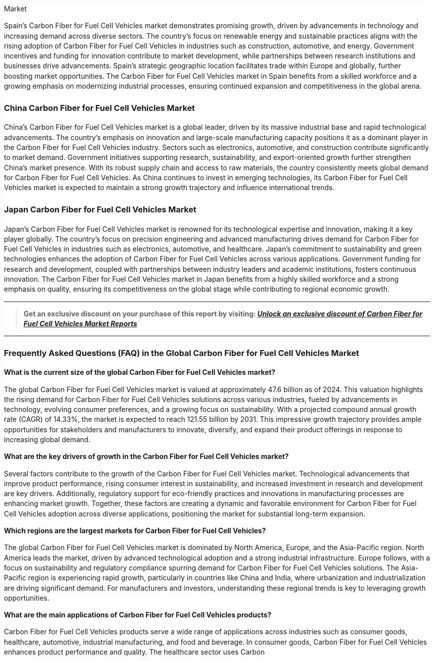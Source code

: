 Market</h3><p>Spain&rsquo;s Carbon Fiber for Fuel Cell Vehicles market demonstrates promising growth, driven by advancements in technology and increasing demand across diverse sectors. The country&rsquo;s focus on renewable energy and sustainable practices aligns with the rising adoption of Carbon Fiber for Fuel Cell Vehicles in industries such as construction, automotive, and energy. Government incentives and funding for innovation contribute to market development, while partnerships between research institutions and businesses drive advancements. Spain&rsquo;s strategic geographic location facilitates trade within Europe and globally, further boosting market opportunities. The Carbon Fiber for Fuel Cell Vehicles market in Spain benefits from a skilled workforce and a growing emphasis on modernizing industrial processes, ensuring continued expansion and competitiveness in the global arena.</p><h3>China Carbon Fiber for Fuel Cell Vehicles Market</h3><p>China&rsquo;s Carbon Fiber for Fuel Cell Vehicles market is a global leader, driven by its massive industrial base and rapid technological advancements. The country&rsquo;s emphasis on innovation and large-scale manufacturing capacity positions it as a dominant player in the Carbon Fiber for Fuel Cell Vehicles industry. Sectors such as electronics, automotive, and construction contribute significantly to market demand. Government initiatives supporting research, sustainability, and export-oriented growth further strengthen China&rsquo;s market presence. With its robust supply chain and access to raw materials, the country consistently meets global demand for Carbon Fiber for Fuel Cell Vehicles. As China continues to invest in emerging technologies, its Carbon Fiber for Fuel Cell Vehicles market is expected to maintain a strong growth trajectory and influence international trends.</p><h3>Japan Carbon Fiber for Fuel Cell Vehicles Market</h3><p>Japan&rsquo;s Carbon Fiber for Fuel Cell Vehicles market is renowned for its technological expertise and innovation, making it a key player globally. The country&rsquo;s focus on precision engineering and advanced manufacturing drives demand for Carbon Fiber for Fuel Cell Vehicles in industries such as electronics, automotive, and healthcare. Japan&rsquo;s commitment to sustainability and green technologies enhances the adoption of Carbon Fiber for Fuel Cell Vehicles across various applications. Government funding for research and development, coupled with partnerships between industry leaders and academic institutions, fosters continuous innovation. The Carbon Fiber for Fuel Cell Vehicles market in Japan benefits from a highly skilled workforce and a strong emphasis on quality, ensuring its competitiveness on the global stage while contributing to regional economic growth.</p><hr /><blockquote><p><strong>Get an exclusive discount on your purchase of this report by visiting: <em><a href="://marketresearchpulse.com/ask-for-discount/96062?utm_source=Github&amp;utm_medium=0115">Unlock an exclusive discount of Carbon Fiber for Fuel Cell Vehicles Market Reports</a></em>&nbsp;</strong></p></blockquote><hr /><h3>Frequently Asked Questions (FAQ) in the Global Carbon Fiber for Fuel Cell Vehicles Market</h3><p><strong>What is the current size of the global Carbon Fiber for Fuel Cell Vehicles market?</strong></p><p>The global Carbon Fiber for Fuel Cell Vehicles market is valued at approximately 47.6 billion as of 2024. This valuation highlights the rising demand for Carbon Fiber for Fuel Cell Vehicles solutions across various industries, fueled by advancements in technology, evolving consumer preferences, and a growing focus on sustainability. With a projected compound annual growth rate (CAGR) of 14.33%, the market is expected to reach 121.55 billion by 2031. This impressive growth trajectory provides ample opportunities for stakeholders and manufacturers to innovate, diversify, and expand their product offerings in response to increasing global demand.</p><p><strong>What are the key drivers of growth in the Carbon Fiber for Fuel Cell Vehicles market?</strong></p><p>Several factors contribute to the growth of the Carbon Fiber for Fuel Cell Vehicles market. Technological advancements that improve product performance, rising consumer interest in sustainability, and increased investment in research and development are key drivers. Additionally, regulatory support for eco-friendly practices and innovations in manufacturing processes are enhancing market growth. Together, these factors are creating a dynamic and favorable environment for Carbon Fiber for Fuel Cell Vehicles adoption across diverse applications, positioning the market for substantial long-term expansion.</p><p><strong>Which regions are the largest markets for Carbon Fiber for Fuel Cell Vehicles?</strong></p><p>The global Carbon Fiber for Fuel Cell Vehicles market is dominated by North America, Europe, and the Asia-Pacific region. North America leads the market, driven by advanced technological adoption and a strong industrial infrastructure. Europe follows, with a focus on sustainability and regulatory compliance spurring demand for Carbon Fiber for Fuel Cell Vehicles solutions. The Asia-Pacific region is experiencing rapid growth, particularly in countries like China and India, where urbanization and industrialization are driving significant demand. For manufacturers and investors, understanding these regional trends is key to leveraging growth opportunities.</p><p><strong>What are the main applications of Carbon Fiber for Fuel Cell Vehicles products?</strong></p><p>Carbon Fiber for Fuel Cell Vehicles products serve a wide range of applications across industries such as consumer goods, healthcare, automotive, industrial manufacturing, and food and beverage. In consumer goods, Carbon Fiber for Fuel Cell Vehicles enhances product performance and quality. The healthcare sector uses Carbon